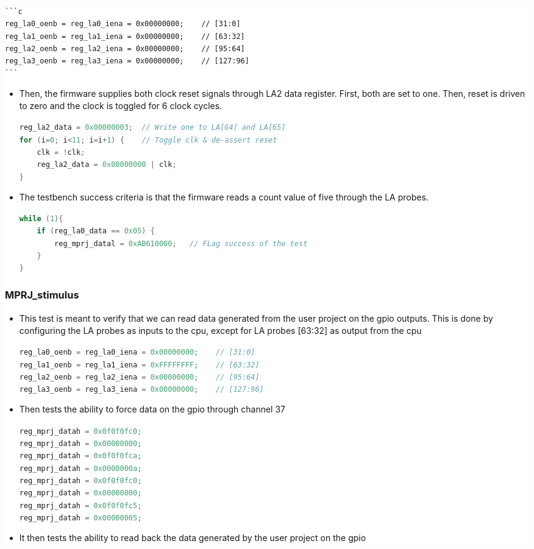	```c
	reg_la0_oenb = reg_la0_iena = 0x00000000;    // [31:0]
	reg_la1_oenb = reg_la1_iena = 0x00000000;    // [63:32]
	reg_la2_oenb = reg_la2_iena = 0x00000000;    // [95:64]
	reg_la3_oenb = reg_la3_iena = 0x00000000;    // [127:96]
	```

* Then, the firmware supplies both clock reset signals through LA2 data register. First, both are set to one. Then, reset is driven to zero and the clock is toggled for 6 clock cycles. 

	```c
	reg_la2_data = 0x00000003;	// Write one to LA[64] and LA[65]
	for (i=0; i<11; i=i+1) {   	// Toggle clk & de-assert reset
		clk = !clk;               	
		reg_la2_data = 0x00000000 | clk;
	}
	```
* The testbench success criteria is that the firmware reads a count value of five through the LA probes. 
	```c
	while (1){
		if (reg_la0_data == 0x05) {
			reg_mprj_datal = 0xAB610000;   // FLag success of the test
		}
	}
	```
	
### MPRJ_stimulus

* This test is meant to verify that we can read data generated from the user project on the gpio outputs. This is done by configuring the LA probes as inputs to the cpu, except for LA probes [63:32] as output from the cpu

	```c
	reg_la0_oenb = reg_la0_iena = 0x00000000;    // [31:0]
	reg_la1_oenb = reg_la1_iena = 0xFFFFFFFF;    // [63:32]
	reg_la2_oenb = reg_la2_iena = 0x00000000;    // [95:64]
	reg_la3_oenb = reg_la3_iena = 0x00000000;    // [127:96]
	```
* Then tests the ability to force data on the gpio through channel 37

	```c
	reg_mprj_datah = 0x0f0f0fc0;
	reg_mprj_datah = 0x00000000;
	reg_mprj_datah = 0x0f0f0fca;
	reg_mprj_datah = 0x0000000a;
	reg_mprj_datah = 0x0f0f0fc0;
	reg_mprj_datah = 0x00000000;
	reg_mprj_datah = 0x0f0f0fc5;
	reg_mprj_datah = 0x00000005;
	```
* It then tests the ability to read back the data generated by the user project on the gpio
